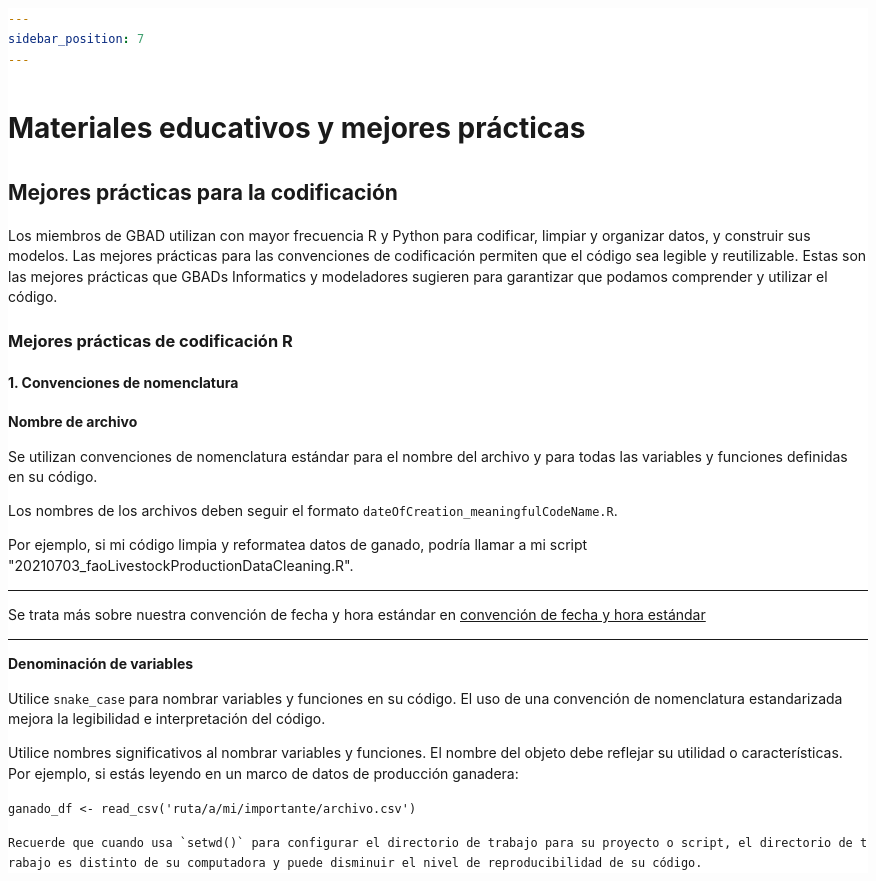 ```yaml
---
sidebar_position: 7
---
```

# Materiales educativos y mejores prácticas

## Mejores prácticas para la codificación

Los miembros de GBAD utilizan con mayor frecuencia R y Python para codificar, limpiar y organizar datos, y construir sus modelos. Las mejores prácticas para las convenciones de codificación permiten que el código sea legible y reutilizable. Estas son las mejores prácticas que GBADs Informatics y modeladores sugieren para garantizar que podamos comprender y utilizar el código.




### Mejores prácticas de codificación R

#### 1. Convenciones de nomenclatura

**Nombre de archivo**

Se utilizan convenciones de nomenclatura estándar para el nombre del archivo y para todas las variables y funciones definidas en su código.

Los nombres de los archivos deben seguir el formato `dateOfCreation_meaningfulCodeName.R`.

Por ejemplo, si mi código limpia y reformatea datos de ganado, podría llamar a mi script "20210703_faoLivestockProductionDataCleaning.R".

---

Se trata más sobre nuestra convención de fecha y hora estándar en [convención de fecha y hora estándar](https://gbadskedoc.org/docs/Data-Governance-Handbook-for-GBADs/educationalMaterials#standard-date-and-time-convention )

---

**Denominación de variables**

Utilice `snake_case` para nombrar variables y funciones en su código. El uso de una convención de nomenclatura estandarizada mejora la legibilidad e interpretación del código.



Utilice nombres significativos al nombrar variables y funciones. El nombre del objeto debe reflejar su utilidad o características. Por ejemplo, si estás leyendo en un marco de datos de producción ganadera:

```
ganado_df <- read_csv('ruta/a/mi/importante/archivo.csv')
```

```{admonition} Tenga cuidado al configurar el directorio de trabajo
Recuerde que cuando usa `setwd()` para configurar el directorio de trabajo para su proyecto o script, el directorio de trabajo es distinto de su computadora y puede disminuir el nivel de reproducibilidad de su código.
```
